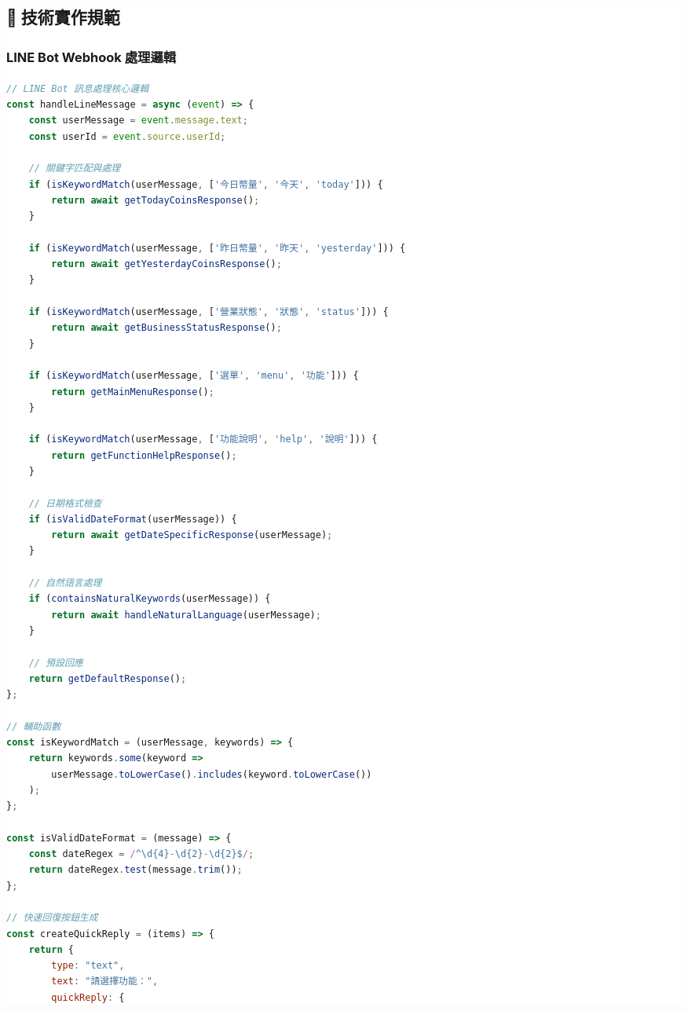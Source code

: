 ## 🔧 技術實作規範

### LINE Bot Webhook 處理邏輯

```javascript
// LINE Bot 訊息處理核心邏輯
const handleLineMessage = async (event) => {
    const userMessage = event.message.text;
    const userId = event.source.userId;
    
    // 關鍵字匹配與處理
    if (isKeywordMatch(userMessage, ['今日幣量', '今天', 'today'])) {
        return await getTodayCoinsResponse();
    }
    
    if (isKeywordMatch(userMessage, ['昨日幣量', '昨天', 'yesterday'])) {
        return await getYesterdayCoinsResponse();
    }
    
    if (isKeywordMatch(userMessage, ['營業狀態', '狀態', 'status'])) {
        return await getBusinessStatusResponse();
    }
    
    if (isKeywordMatch(userMessage, ['選單', 'menu', '功能'])) {
        return getMainMenuResponse();
    }
    
    if (isKeywordMatch(userMessage, ['功能說明', 'help', '說明'])) {
        return getFunctionHelpResponse();
    }
    
    // 日期格式檢查
    if (isValidDateFormat(userMessage)) {
        return await getDateSpecificResponse(userMessage);
    }
    
    // 自然語言處理
    if (containsNaturalKeywords(userMessage)) {
        return await handleNaturalLanguage(userMessage);
    }
    
    // 預設回應
    return getDefaultResponse();
};

// 輔助函數
const isKeywordMatch = (userMessage, keywords) => {
    return keywords.some(keyword => 
        userMessage.toLowerCase().includes(keyword.toLowerCase())
    );
};

const isValidDateFormat = (message) => {
    const dateRegex = /^\d{4}-\d{2}-\d{2}$/;
    return dateRegex.test(message.trim());
};

// 快速回復按鈕生成
const createQuickReply = (items) => {
    return {
        type: "text",
        text: "請選擇功能：",
        quickReply: {
```